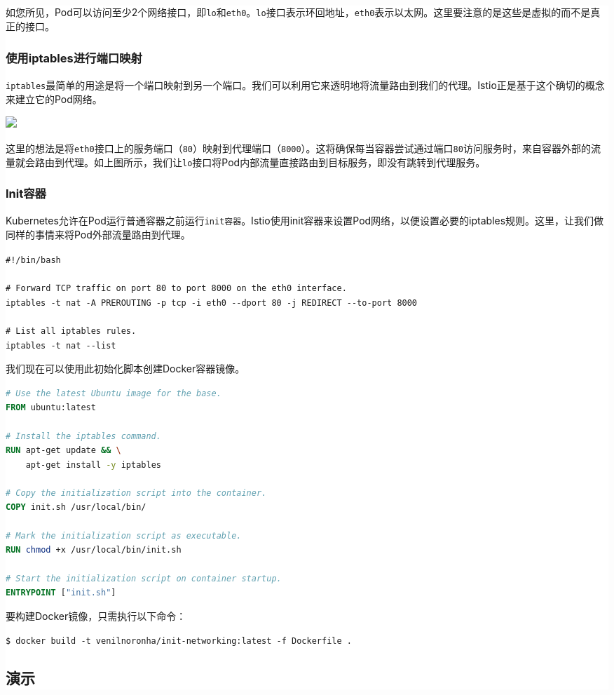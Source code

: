 如您所见，Pod可以访问至少2个网络接口，即`lo`和`eth0`。`lo`接口表示环回地址，`eth0`表示以太网。这里要注意的是这些是虚拟的而不是真正的接口。

### 使用iptables进行端口映射

`iptables`最简单的用途是将一个端口映射到另一个端口。我们可以利用它来透明地将流量路由到我们的代理。Istio正是基于这个确切的概念来建立它的Pod网络。

![](http://ww1.sinaimg.cn/large/007uElTfly1g13msbkiasj30so0ab784.jpg)

这里的想法是将`eth0`接口上的服务端口（`80`）映射到代理端口（`8000`）。这将确保每当容器尝试通过端口`80`访问服务时，来自容器外部的流量就会路由到代理。如上图所示，我们让`lo`接口将Pod内部流量直接路由到目标服务，即没有跳转到代理服务。

### Init容器

Kubernetes允许在Pod运行普通容器之前运行`init容器`。Istio使用init容器来设置Pod网络，以便设置必要的iptables规则。这里，让我们做同样的事情来将Pod外部流量路由到代理。

```shell
#!/bin/bash

# Forward TCP traffic on port 80 to port 8000 on the eth0 interface.
iptables -t nat -A PREROUTING -p tcp -i eth0 --dport 80 -j REDIRECT --to-port 8000

# List all iptables rules.
iptables -t nat --list
```

我们现在可以使用此初始化脚本创建Docker容器镜像。


```Dockerfile
# Use the latest Ubuntu image for the base.
FROM ubuntu:latest

# Install the iptables command.
RUN apt-get update && \
    apt-get install -y iptables

# Copy the initialization script into the container.
COPY init.sh /usr/local/bin/

# Mark the initialization script as executable.
RUN chmod +x /usr/local/bin/init.sh

# Start the initialization script on container startup.
ENTRYPOINT ["init.sh"]
```

要构建Docker镜像，只需执行以下命令：

```shell
$ docker build -t venilnoronha/init-networking:latest -f Dockerfile .
```

## 演示
